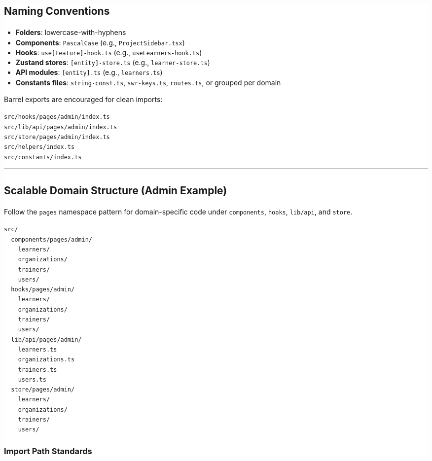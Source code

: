 
## Naming Conventions

- **Folders**: lowercase-with-hyphens
- **Components**: `PascalCase` (e.g., `ProjectSidebar.tsx`)
- **Hooks**: `use[Feature]-hook.ts` (e.g., `useLearners-hook.ts`)
- **Zustand stores**: `[entity]-store.ts` (e.g., `learner-store.ts`)
- **API modules**: `[entity].ts` (e.g., `learners.ts`)
- **Constants files**: `string-const.ts`, `swr-keys.ts`, `routes.ts`, or grouped per domain

Barrel exports are encouraged for clean imports:

```
src/hooks/pages/admin/index.ts
src/lib/api/pages/admin/index.ts
src/store/pages/admin/index.ts
src/helpers/index.ts
src/constants/index.ts
```

---

## Scalable Domain Structure (Admin Example)

Follow the `pages` namespace pattern for domain-specific code under `components`, `hooks`, `lib/api`, and `store`.

```
src/
  components/pages/admin/
    learners/
    organizations/
    trainers/
    users/
  hooks/pages/admin/
    learners/
    organizations/
    trainers/
    users/
  lib/api/pages/admin/
    learners.ts
    organizations.ts
    trainers.ts
    users.ts
  store/pages/admin/
    learners/
    organizations/
    trainers/
    users/
```

### Import Path Standards
